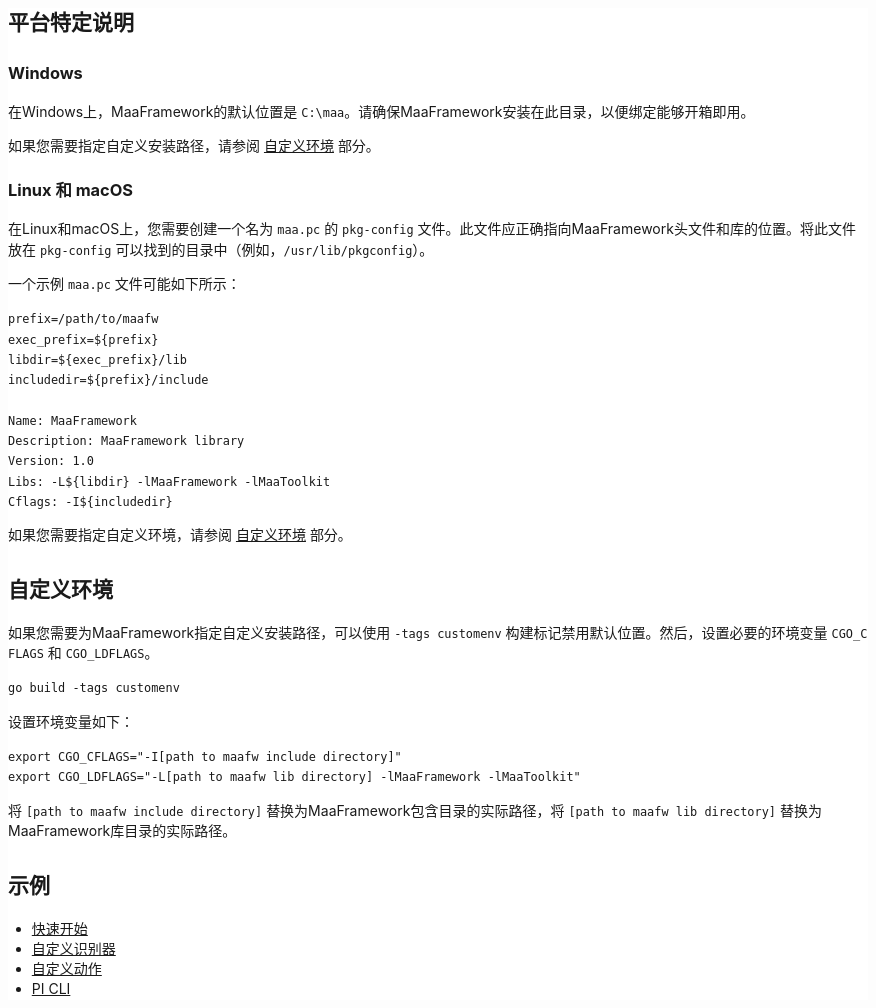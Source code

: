 ## 平台特定说明

### Windows

在Windows上，MaaFramework的默认位置是 `C:\maa`。请确保MaaFramework安装在此目录，以便绑定能够开箱即用。

如果您需要指定自定义安装路径，请参阅 [自定义环境](#自定义环境) 部分。

### Linux 和 macOS

在Linux和macOS上，您需要创建一个名为 `maa.pc` 的 `pkg-config` 文件。此文件应正确指向MaaFramework头文件和库的位置。将此文件放在 `pkg-config` 可以找到的目录中（例如，`/usr/lib/pkgconfig`）。

一个示例 `maa.pc` 文件可能如下所示：

```
prefix=/path/to/maafw
exec_prefix=${prefix}
libdir=${exec_prefix}/lib
includedir=${prefix}/include

Name: MaaFramework
Description: MaaFramework library
Version: 1.0
Libs: -L${libdir} -lMaaFramework -lMaaToolkit
Cflags: -I${includedir}
```

如果您需要指定自定义环境，请参阅 [自定义环境](#自定义环境) 部分。

## 自定义环境

如果您需要为MaaFramework指定自定义安装路径，可以使用 `-tags customenv` 构建标记禁用默认位置。然后，设置必要的环境变量 `CGO_CFLAGS` 和 `CGO_LDFLAGS`。

```shell
go build -tags customenv
```

设置环境变量如下：

```shell
export CGO_CFLAGS="-I[path to maafw include directory]"
export CGO_LDFLAGS="-L[path to maafw lib directory] -lMaaFramework -lMaaToolkit"
```

将 `[path to maafw include directory]` 替换为MaaFramework包含目录的实际路径，将 `[path to maafw lib directory]` 替换为MaaFramework库目录的实际路径。

## 示例

- [快速开始](#快速开始)
- [自定义识别器](#自定义识别器)
- [自定义动作](#自定义动作)
- [PI CLI](#pi-cli)
